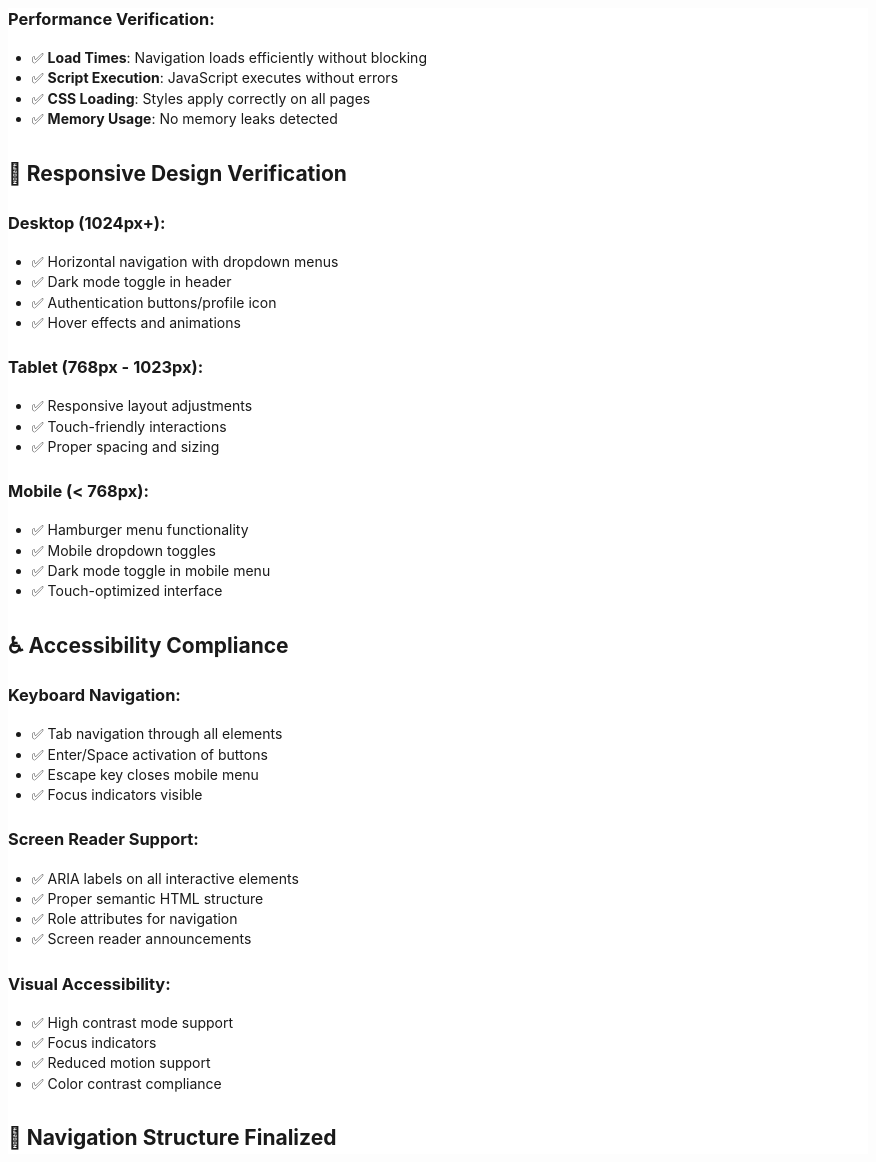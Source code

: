 ### **Performance Verification:**
- ✅ **Load Times**: Navigation loads efficiently without blocking
- ✅ **Script Execution**: JavaScript executes without errors
- ✅ **CSS Loading**: Styles apply correctly on all pages
- ✅ **Memory Usage**: No memory leaks detected

## 📱 **Responsive Design Verification**

### **Desktop (1024px+):**
- ✅ Horizontal navigation with dropdown menus
- ✅ Dark mode toggle in header
- ✅ Authentication buttons/profile icon
- ✅ Hover effects and animations

### **Tablet (768px - 1023px):**
- ✅ Responsive layout adjustments
- ✅ Touch-friendly interactions
- ✅ Proper spacing and sizing

### **Mobile (< 768px):**
- ✅ Hamburger menu functionality
- ✅ Mobile dropdown toggles
- ✅ Dark mode toggle in mobile menu
- ✅ Touch-optimized interface

## ♿ **Accessibility Compliance**

### **Keyboard Navigation:**
- ✅ Tab navigation through all elements
- ✅ Enter/Space activation of buttons
- ✅ Escape key closes mobile menu
- ✅ Focus indicators visible

### **Screen Reader Support:**
- ✅ ARIA labels on all interactive elements
- ✅ Proper semantic HTML structure
- ✅ Role attributes for navigation
- ✅ Screen reader announcements

### **Visual Accessibility:**
- ✅ High contrast mode support
- ✅ Focus indicators
- ✅ Reduced motion support
- ✅ Color contrast compliance

## 🎨 **Navigation Structure Finalized**
